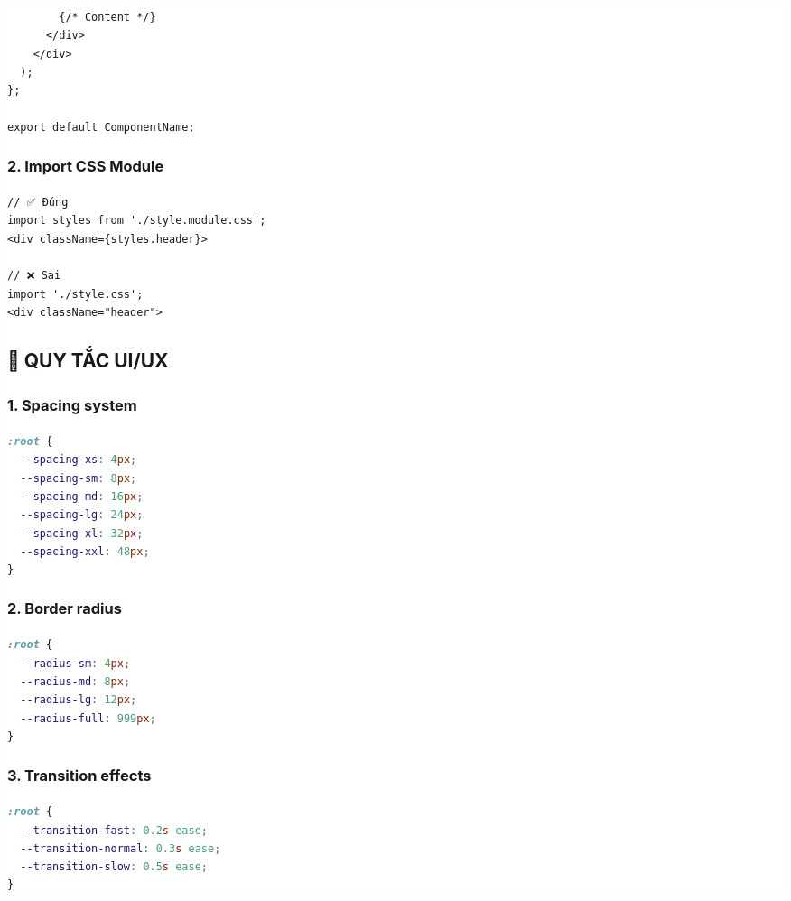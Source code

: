 ```tsx
        {/* Content */}
      </div>
    </div>
  );
};

export default ComponentName;
```

### 2. Import CSS Module
```tsx
// ✅ Đúng
import styles from './style.module.css';
<div className={styles.header}>

// ❌ Sai
import './style.css';
<div className="header">
```

## 📱 QUY TẮC UI/UX

### 1. Spacing system
```css
:root {
  --spacing-xs: 4px;
  --spacing-sm: 8px;
  --spacing-md: 16px;
  --spacing-lg: 24px;
  --spacing-xl: 32px;
  --spacing-xxl: 48px;
}
```

### 2. Border radius
```css
:root {
  --radius-sm: 4px;
  --radius-md: 8px;
  --radius-lg: 12px;
  --radius-full: 999px;
}
```

### 3. Transition effects
```css
:root {
  --transition-fast: 0.2s ease;
  --transition-normal: 0.3s ease;
  --transition-slow: 0.5s ease;
}
```
